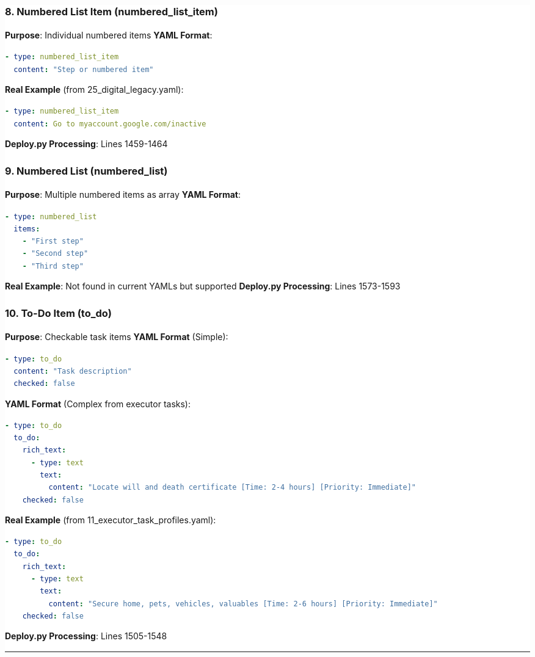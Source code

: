 ### 8. Numbered List Item (numbered_list_item)
**Purpose**: Individual numbered items
**YAML Format**:
```yaml
- type: numbered_list_item
  content: "Step or numbered item"
```
**Real Example** (from 25_digital_legacy.yaml):
```yaml
- type: numbered_list_item
  content: Go to myaccount.google.com/inactive
```
**Deploy.py Processing**: Lines 1459-1464

### 9. Numbered List (numbered_list)
**Purpose**: Multiple numbered items as array
**YAML Format**:
```yaml
- type: numbered_list
  items:
    - "First step"
    - "Second step"
    - "Third step"
```
**Real Example**: Not found in current YAMLs but supported
**Deploy.py Processing**: Lines 1573-1593

### 10. To-Do Item (to_do)
**Purpose**: Checkable task items
**YAML Format** (Simple):
```yaml
- type: to_do
  content: "Task description"
  checked: false
```
**YAML Format** (Complex from executor tasks):
```yaml
- type: to_do
  to_do:
    rich_text:
      - type: text
        text:
          content: "Locate will and death certificate [Time: 2-4 hours] [Priority: Immediate]"
    checked: false
```
**Real Example** (from 11_executor_task_profiles.yaml):
```yaml
- type: to_do
  to_do:
    rich_text:
      - type: text
        text:
          content: "Secure home, pets, vehicles, valuables [Time: 2-6 hours] [Priority: Immediate]"
    checked: false
```
**Deploy.py Processing**: Lines 1505-1548

---